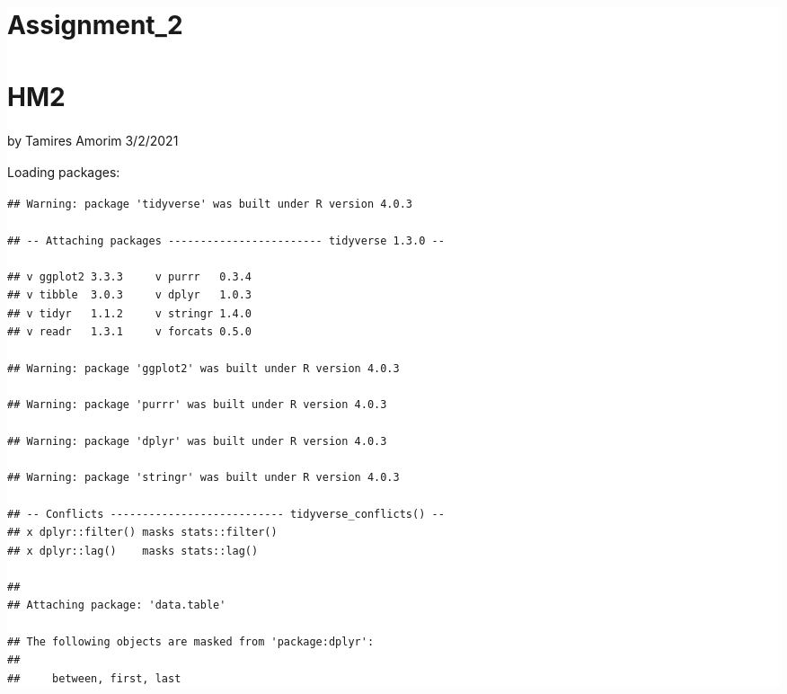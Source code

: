 # Assignment_2
HM2
================
by Tamires Amorim
3/2/2021

Loading packages:

    ## Warning: package 'tidyverse' was built under R version 4.0.3

    ## -- Attaching packages ------------------------ tidyverse 1.3.0 --

    ## v ggplot2 3.3.3     v purrr   0.3.4
    ## v tibble  3.0.3     v dplyr   1.0.3
    ## v tidyr   1.1.2     v stringr 1.4.0
    ## v readr   1.3.1     v forcats 0.5.0

    ## Warning: package 'ggplot2' was built under R version 4.0.3

    ## Warning: package 'purrr' was built under R version 4.0.3

    ## Warning: package 'dplyr' was built under R version 4.0.3

    ## Warning: package 'stringr' was built under R version 4.0.3

    ## -- Conflicts --------------------------- tidyverse_conflicts() --
    ## x dplyr::filter() masks stats::filter()
    ## x dplyr::lag()    masks stats::lag()

    ## 
    ## Attaching package: 'data.table'

    ## The following objects are masked from 'package:dplyr':
    ## 
    ##     between, first, last
